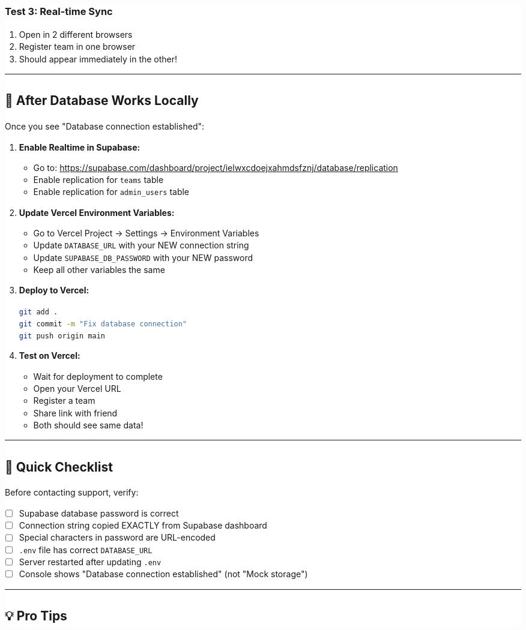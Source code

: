 ### Test 3: Real-time Sync
1. Open in 2 different browsers
2. Register team in one browser
3. Should appear immediately in the other!

---

## 🚀 After Database Works Locally

Once you see "Database connection established":

1. **Enable Realtime in Supabase:**
   - Go to: https://supabase.com/dashboard/project/ielwxcdoejxahmdsfznj/database/replication
   - Enable replication for `teams` table
   - Enable replication for `admin_users` table

2. **Update Vercel Environment Variables:**
   - Go to Vercel Project → Settings → Environment Variables
   - Update `DATABASE_URL` with your NEW connection string
   - Update `SUPABASE_DB_PASSWORD` with your NEW password
   - Keep all other variables the same

3. **Deploy to Vercel:**
   ```bash
   git add .
   git commit -m "Fix database connection"
   git push origin main
   ```

4. **Test on Vercel:**
   - Wait for deployment to complete
   - Open your Vercel URL
   - Register a team
   - Share link with friend
   - Both should see same data!

---

## 📝 Quick Checklist

Before contacting support, verify:

- [ ] Supabase database password is correct
- [ ] Connection string copied EXACTLY from Supabase dashboard  
- [ ] Special characters in password are URL-encoded
- [ ] `.env` file has correct `DATABASE_URL`
- [ ] Server restarted after updating `.env`
- [ ] Console shows "Database connection established" (not "Mock storage")

---

## 💡 Pro Tips
